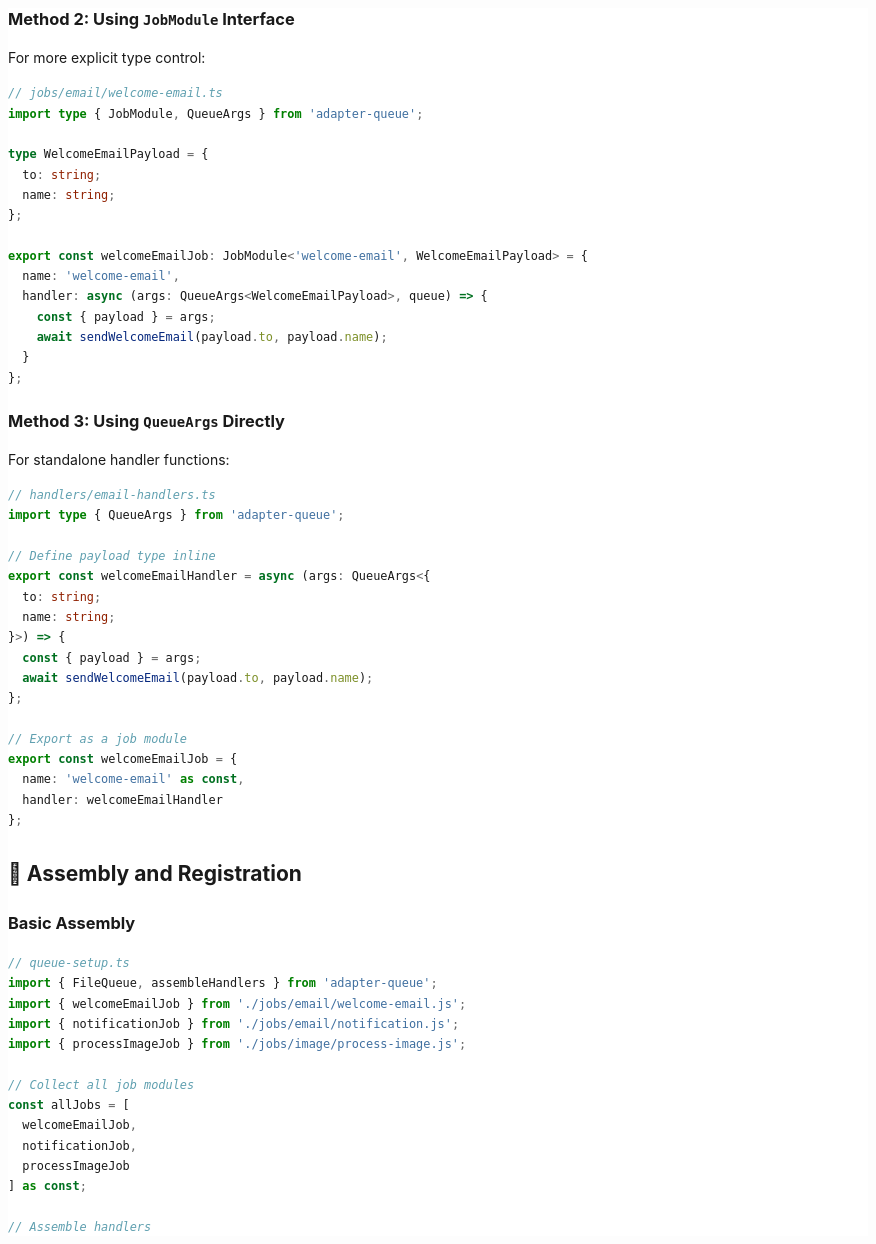 ### Method 2: Using `JobModule` Interface

For more explicit type control:

```typescript
// jobs/email/welcome-email.ts
import type { JobModule, QueueArgs } from 'adapter-queue';

type WelcomeEmailPayload = {
  to: string;
  name: string;
};

export const welcomeEmailJob: JobModule<'welcome-email', WelcomeEmailPayload> = {
  name: 'welcome-email',
  handler: async (args: QueueArgs<WelcomeEmailPayload>, queue) => {
    const { payload } = args;
    await sendWelcomeEmail(payload.to, payload.name);
  }
};
```

### Method 3: Using `QueueArgs` Directly

For standalone handler functions:

```typescript
// handlers/email-handlers.ts
import type { QueueArgs } from 'adapter-queue';

// Define payload type inline
export const welcomeEmailHandler = async (args: QueueArgs<{
  to: string;
  name: string;
}>) => {
  const { payload } = args;
  await sendWelcomeEmail(payload.to, payload.name);
};

// Export as a job module
export const welcomeEmailJob = {
  name: 'welcome-email' as const,
  handler: welcomeEmailHandler
};
```

## 🔧 Assembly and Registration

### Basic Assembly

```typescript
// queue-setup.ts
import { FileQueue, assembleHandlers } from 'adapter-queue';
import { welcomeEmailJob } from './jobs/email/welcome-email.js';
import { notificationJob } from './jobs/email/notification.js';
import { processImageJob } from './jobs/image/process-image.js';

// Collect all job modules
const allJobs = [
  welcomeEmailJob,
  notificationJob,
  processImageJob
] as const;

// Assemble handlers
```